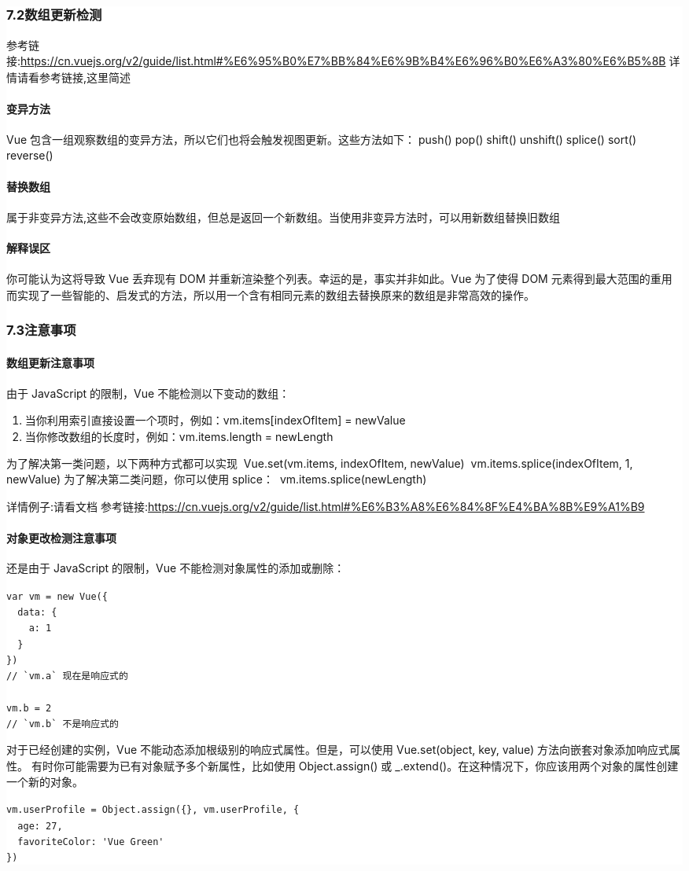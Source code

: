 ### 7.2数组更新检测
参考链接:https://cn.vuejs.org/v2/guide/list.html#%E6%95%B0%E7%BB%84%E6%9B%B4%E6%96%B0%E6%A3%80%E6%B5%8B
详情请看参考链接,这里简述
#### 变异方法
Vue 包含一组观察数组的变异方法，所以它们也将会触发视图更新。这些方法如下：
push()
pop()
shift()
unshift()
splice()
sort()
reverse()

#### 替换数组
属于非变异方法,这些不会改变原始数组，但总是返回一个新数组。当使用非变异方法时，可以用新数组替换旧数组

#### 解释误区
你可能认为这将导致 Vue 丢弃现有 DOM 并重新渲染整个列表。幸运的是，事实并非如此。Vue 为了使得 DOM 元素得到最大范围的重用而实现了一些智能的、启发式的方法，所以用一个含有相同元素的数组去替换原来的数组是非常高效的操作。

### 7.3注意事项
#### 数组更新注意事项
由于 JavaScript 的限制，Vue 不能检测以下变动的数组：
1. 当你利用索引直接设置一个项时，例如：vm.items[indexOfItem] = newValue
2. 当你修改数组的长度时，例如：vm.items.length = newLength

为了解决第一类问题，以下两种方式都可以实现
​    Vue.set(vm.items, indexOfItem, newValue)
​    vm.items.splice(indexOfItem, 1, newValue)
为了解决第二类问题，你可以使用 splice：
​    vm.items.splice(newLength)

详情例子:请看文档
参考链接:https://cn.vuejs.org/v2/guide/list.html#%E6%B3%A8%E6%84%8F%E4%BA%8B%E9%A1%B9

#### 对象更改检测注意事项
还是由于 JavaScript 的限制，Vue 不能检测对象属性的添加或删除：
~~~
var vm = new Vue({
  data: {
    a: 1
  }
})
// `vm.a` 现在是响应式的

vm.b = 2
// `vm.b` 不是响应式的
~~~
对于已经创建的实例，Vue 不能动态添加根级别的响应式属性。但是，可以使用 Vue.set(object, key, value) 方法向嵌套对象添加响应式属性。
有时你可能需要为已有对象赋予多个新属性，比如使用 Object.assign() 或 _.extend()。在这种情况下，你应该用两个对象的属性创建一个新的对象。
~~~
vm.userProfile = Object.assign({}, vm.userProfile, {
  age: 27,
  favoriteColor: 'Vue Green'
})
~~~
